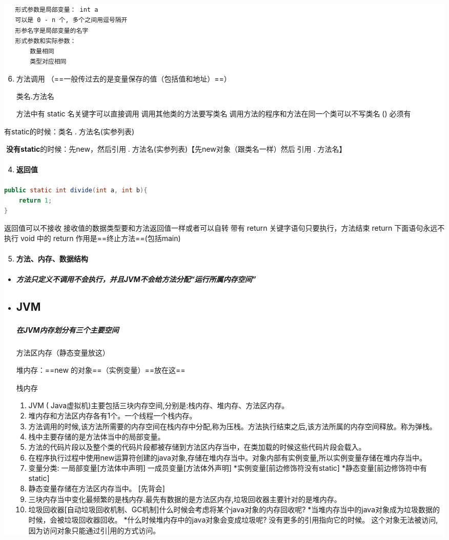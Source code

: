        形式参数是局部变量： int a
       可以是 0 - n 个, 多个之间用逗号隔开
       形参名字是局部变量的名字
       形式参数和实际参数：
           数量相同
           类型对应相同

6. 方法调用 （==一般传过去的是变量保存的值（包括值和地址）==）

   类名.方法名

     方法中有 static 名关键字可以直接调用
     调用其他类的方法要写类名
     调用方法的程序和方法在同一个类可以不写类名
     () 必须有

  有static的时候：类名 . 方法名(实参列表)

​	**没有static**的时候：先new，然后引用 . 方法名(实参列表)【先new对象（跟类名一样）然后 引用 . 方法名】

4. #### 返回值


```java
public static int divide(int a, int b){
	return 1;
}
```

返回值可以不接收
接收值的数据类型要和方法返回值一样或者可以自转
带有 return 关键字语句只要执行，方法结束
return 下面语句永远不执行
void 中的 return 作用是==终止方法==(包括main)

5. #### 方法、内存、数据结构

- ##### 方法只定义不调用不会执行，并且JVM不会给方法分配“运行所属内存空间”

- ## **JVM**

  #####  在JVM内存划分有三个主要空间

  方法区内存（静态变量放这）

  堆内存：==new 的对象==（实例变量）==放在这==

  栈内存

  1. JVM ( Java虚拟机)主要包括三块内存空间,分别是:栈内存、堆内存、方法区内存。
  2. 堆内存和方法区内存各有1个。一个线程一个栈内存。
  3. 方法调用的时候,该方法所需要的内存空间在栈内存中分配,称为压栈。方法执行结束之后,该方法所属的内存空间释放。称为弹栈。
  4. 栈中主要存储的是方法体当中的局部变量。
  5. 方法的代码片段以及整个类的代码片段都被存储到方法区内存当中，在类加载的时候这些代码片段会载入。
  6. 在程序执行过程中使用new运算符创建的java对象,存储在堆内存当中。对象内部有实例变量,所以实例变量存储在堆内存当中。
  7. 变量分类:
     一局部变量[方法体中声明]
     一成员变量[方法体外声明]
     *实例变量[前边修饰符没有static]
     *静态变量[前边修饰符中有static]
  8. 静态变量存储在方法区内存当中。 [先背会]
  9. 三块内存当中变化最频繁的是栈内存.最先有数据的是方法区内存,垃圾回收器主要针对的是堆内存。
  10. 垃圾回收器[自动垃圾回收机制、GC机制]什么时候会考虑将某个java对象的内存回收呢?
      *当堆内存当中的java对象成为垃圾数据的时候，会被垃圾回收器回收。
      *什么时候堆内存中的java对象会变成垃圾呢?
          没有更多的引用指向它的时候。
          这个对象无法被访问,因为访问对象只能通过引|用的方式访问。

